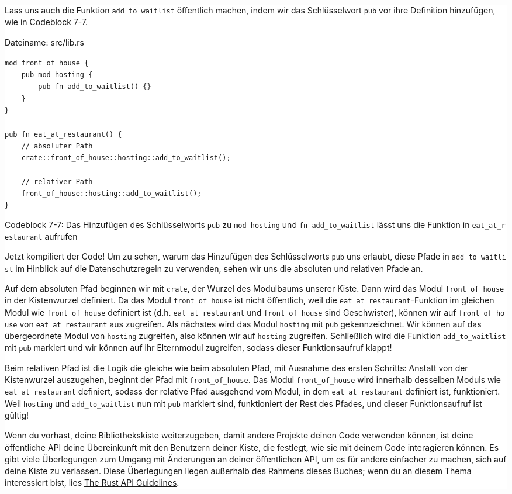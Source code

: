 Lass uns auch die Funktion `add_to_waitlist` öffentlich machen, indem wir das
Schlüsselwort `pub` vor ihre Definition hinzufügen, wie in Codeblock 7-7.

<span class="filename">Dateiname: src/lib.rs</span>

```rust,noplayground,test_harness
mod front_of_house {
    pub mod hosting {
        pub fn add_to_waitlist() {}
    }
}

pub fn eat_at_restaurant() {
    // absoluter Path
    crate::front_of_house::hosting::add_to_waitlist();

    // relativer Path
    front_of_house::hosting::add_to_waitlist();
}
```

<span class="caption">Codeblock 7-7: Das Hinzufügen des Schlüsselworts `pub` zu
`mod hosting` und `fn add_to_waitlist` lässt uns die Funktion in
`eat_at_restaurant` aufrufen</span>

Jetzt kompiliert der Code! Um zu sehen, warum das Hinzufügen des Schlüsselworts
`pub` uns erlaubt, diese Pfade in `add_to_waitlist` im Hinblick auf die
Datenschutzregeln zu verwenden, sehen wir uns die absoluten und relativen Pfade
an.

Auf dem absoluten Pfad beginnen wir mit `crate`, der Wurzel des Modulbaums
unserer Kiste. Dann wird das Modul `front_of_house` in der Kistenwurzel
definiert. Da das Modul `front_of_house` ist nicht öffentlich, weil die
`eat_at_restaurant`-Funktion im gleichen Modul wie `front_of_house` definiert
ist (d.h. `eat_at_restaurant` und `front_of_house` sind Geschwister), können
wir auf `front_of_house` von `eat_at_restaurant` aus zugreifen. Als nächstes
wird das Modul `hosting` mit `pub` gekennzeichnet. Wir können auf das
übergeordnete Modul von `hosting` zugreifen, also können wir auf `hosting`
zugreifen. Schließlich wird die Funktion `add_to_waitlist` mit `pub` markiert
und wir können auf ihr Elternmodul zugreifen, sodass dieser Funktionsaufruf
klappt!

Beim relativen Pfad ist die Logik die gleiche wie beim absoluten Pfad, mit
Ausnahme des ersten Schritts: Anstatt von der Kistenwurzel auszugehen, beginnt
der Pfad mit `front_of_house`. Das Modul `front_of_house` wird innerhalb
desselben Moduls wie `eat_at_restaurant` definiert, sodass der relative Pfad
ausgehend vom Modul, in dem `eat_at_restaurant` definiert ist, funktioniert.
Weil `hosting` und `add_to_waitlist` nun mit `pub` markiert sind, funktioniert
der Rest des Pfades, und dieser Funktionsaufruf ist gültig!

Wenn du vorhast, deine Bibliothekskiste weiterzugeben, damit andere Projekte
deinen Code verwenden können, ist deine öffentliche API deine Übereinkunft mit den
Benutzern deiner Kiste, die festlegt, wie sie mit deinem Code interagieren
können. Es gibt viele Überlegungen zum Umgang mit Änderungen an deiner
öffentlichen API, um es für andere einfacher zu machen, sich auf deine Kiste zu
verlassen. Diese Überlegungen liegen außerhalb des Rahmens dieses Buches; wenn
du an diesem Thema interessiert bist, lies [The Rust API
Guidelines][api-guidelines].


[api-guidelines]: https://rust-lang.github.io/api-guidelines/
[ch12]: ch12-00-an-io-project.html
[pub]: #pfade-mit-dem-schlüsselwort-pub-öffnen